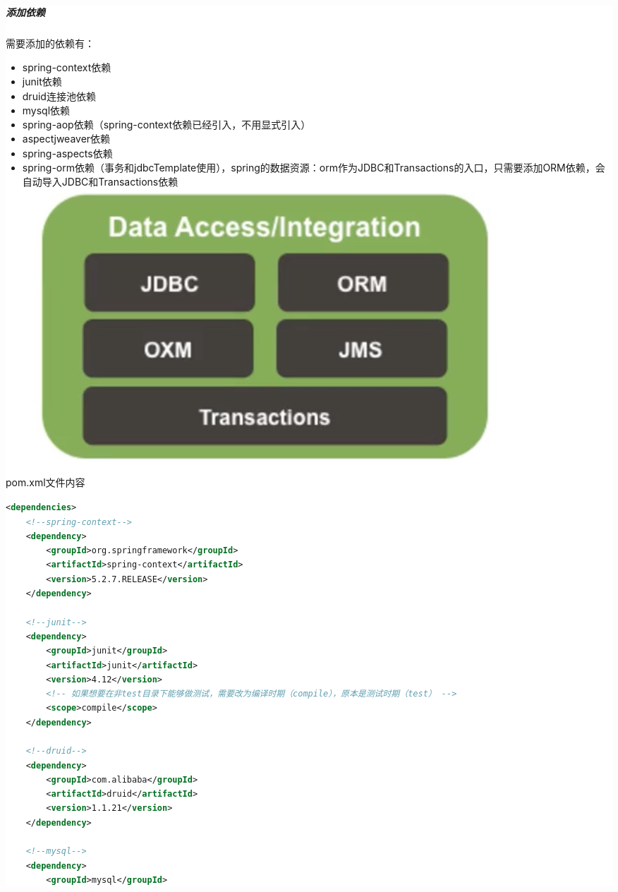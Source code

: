 ##### 添加依赖

需要添加的依赖有：

- spring-context依赖
- junit依赖
- druid连接池依赖
- mysql依赖
- spring-aop依赖（spring-context依赖已经引入，不用显式引入）
- aspectjweaver依赖
- spring-aspects依赖
- spring-orm依赖（事务和jdbcTemplate使用），spring的数据资源：orm作为JDBC和Transactions的入口，只需要添加ORM依赖，会自动导入JDBC和Transactions依赖
  ![](./01.spring基础.assets/16366484309763.jpg)

pom.xml文件内容

```xml
<dependencies>
    <!--spring-context-->
    <dependency>
        <groupId>org.springframework</groupId>
        <artifactId>spring-context</artifactId>
        <version>5.2.7.RELEASE</version>
    </dependency>

    <!--junit-->
    <dependency>
        <groupId>junit</groupId>
        <artifactId>junit</artifactId>
        <version>4.12</version>
        <!-- 如果想要在非test目录下能够做测试，需要改为编译时期（compile），原本是测试时期（test） -->
        <scope>compile</scope>
    </dependency>

    <!--druid-->
    <dependency>
        <groupId>com.alibaba</groupId>
        <artifactId>druid</artifactId>
        <version>1.1.21</version>
    </dependency>

    <!--mysql-->
    <dependency>
        <groupId>mysql</groupId>
```